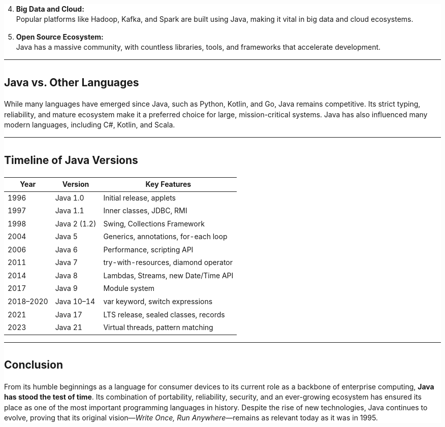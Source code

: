 4. **Big Data and Cloud:**  
   Popular platforms like Hadoop, Kafka, and Spark are built using Java, making it vital in big data and cloud ecosystems.

5. **Open Source Ecosystem:**  
   Java has a massive community, with countless libraries, tools, and frameworks that accelerate development.

---

## Java vs. Other Languages

While many languages have emerged since Java, such as Python, Kotlin, and Go, Java remains competitive. Its strict typing, reliability, and mature ecosystem make it a preferred choice for large, mission-critical systems. Java has also influenced many modern languages, including C#, Kotlin, and Scala.

---

## Timeline of Java Versions

| Year | Version | Key Features |
|------|---------|--------------|
| 1996 | Java 1.0 | Initial release, applets |
| 1997 | Java 1.1 | Inner classes, JDBC, RMI |
| 1998 | Java 2 (1.2) | Swing, Collections Framework |
| 2004 | Java 5 | Generics, annotations, for-each loop |
| 2006 | Java 6 | Performance, scripting API |
| 2011 | Java 7 | try-with-resources, diamond operator |
| 2014 | Java 8 | Lambdas, Streams, new Date/Time API |
| 2017 | Java 9 | Module system |
| 2018–2020 | Java 10–14 | var keyword, switch expressions |
| 2021 | Java 17 | LTS release, sealed classes, records |
| 2023 | Java 21 | Virtual threads, pattern matching |

---

## Conclusion

From its humble beginnings as a language for consumer devices to its current role as a backbone of enterprise computing, **Java has stood the test of time**. Its combination of portability, reliability, security, and an ever-growing ecosystem has ensured its place as one of the most important programming languages in history. Despite the rise of new technologies, Java continues to evolve, proving that its original vision—*Write Once, Run Anywhere*—remains as relevant today as it was in 1995.
